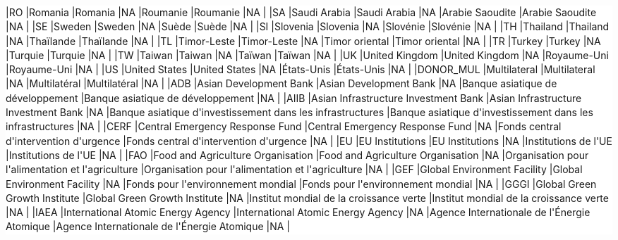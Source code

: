 |RO        |Romania                                                 |Romania                                                 |NA             |Roumanie                                                                 |Roumanie                                                                 |NA             |
|SA        |Saudi Arabia                                            |Saudi Arabia                                            |NA             |Arabie Saoudite                                                          |Arabie Saoudite                                                          |NA             |
|SE        |Sweden                                                  |Sweden                                                  |NA             |Suède                                                                    |Suède                                                                    |NA             |
|SI        |Slovenia                                                |Slovenia                                                |NA             |Slovénie                                                                 |Slovénie                                                                 |NA             |
|TH        |Thailand                                                |Thailand                                                |NA             |Thaïlande                                                                |Thaïlande                                                                |NA             |
|TL        |Timor-Leste                                             |Timor-Leste                                             |NA             |Timor oriental                                                           |Timor oriental                                                           |NA             |
|TR        |Turkey                                                  |Turkey                                                  |NA             |Turquie                                                                  |Turquie                                                                  |NA             |
|TW        |Taiwan                                                  |Taiwan                                                  |NA             |Taïwan                                                                   |Taïwan                                                                   |NA             |
|UK        |United Kingdom                                          |United Kingdom                                          |NA             |Royaume-Uni                                                              |Royaume-Uni                                                              |NA             |
|US        |United States                                           |United States                                           |NA             |États-Unis                                                               |États-Unis                                                               |NA             |
|DONOR_MUL |Multilateral                                            |Multilateral                                            |NA             |Multilatéral                                                             |Multilatéral                                                             |NA             |
|ADB       |Asian Development Bank                                  |Asian Development Bank                                  |NA             |Banque asiatique de développement                                        |Banque asiatique de développement                                        |NA             |
|AIIB      |Asian Infrastructure Investment Bank                    |Asian Infrastructure Investment Bank                    |NA             |Banque asiatique d'investissement dans les infrastructures               |Banque asiatique d'investissement dans les infrastructures               |NA             |
|CERF      |Central Emergency Response Fund                         |Central Emergency Response Fund                         |NA             |Fonds central d'intervention d'urgence                                   |Fonds central d'intervention d'urgence                                   |NA             |
|EU        |EU Institutions                                         |EU Institutions                                         |NA             |Institutions de l'UE                                                     |Institutions de l'UE                                                     |NA             |
|FAO       |Food and Agriculture Organisation                       |Food and Agriculture Organisation                       |NA             |Organisation pour l'alimentation et l'agriculture                        |Organisation pour l'alimentation et l'agriculture                        |NA             |
|GEF       |Global Environment Facility                             |Global Environment Facility                             |NA             |Fonds pour l'environnement mondial                                       |Fonds pour l'environnement mondial                                       |NA             |
|GGGI      |Global Green Growth Institute                           |Global Green Growth Institute                           |NA             |Institut mondial de la croissance verte                                  |Institut mondial de la croissance verte                                  |NA             |
|IAEA      |International Atomic Energy Agency                      |International Atomic Energy Agency                      |NA             |Agence Internationale de l'Énergie Atomique                              |Agence Internationale de l'Énergie Atomique                              |NA             |